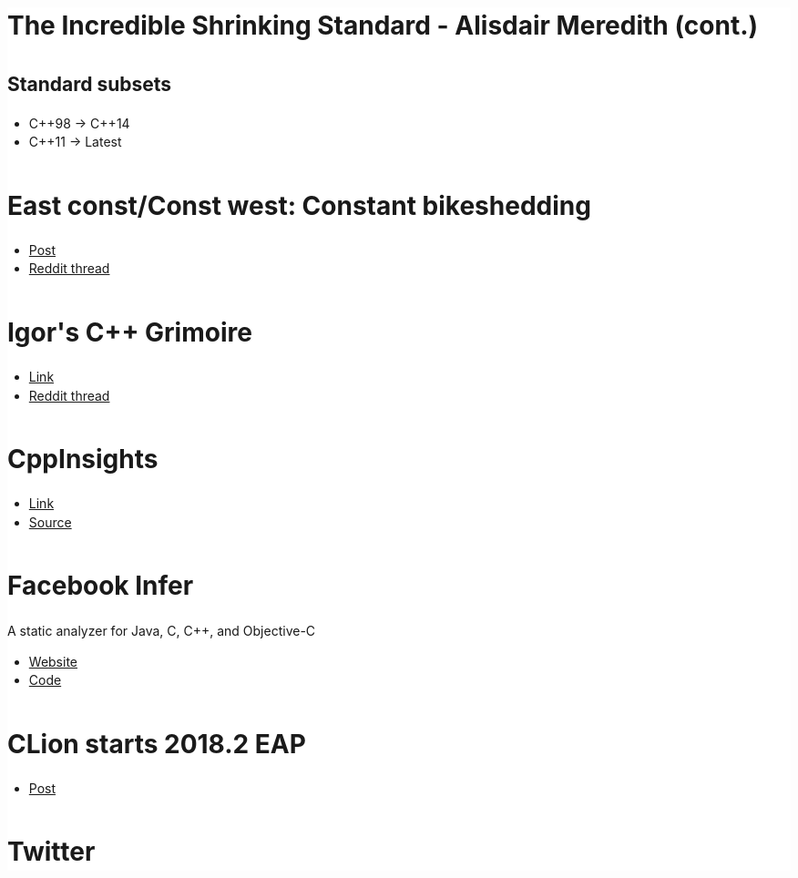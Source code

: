 # The Incredible Shrinking Standard - Alisdair Meredith (cont.)

## Standard subsets

* C++98 -> C++14
* C++11 -> Latest

# East const/Const west: Constant bikeshedding

* [Post](http://nosubstance.me/post/constant-bikeshedding/)
* [Reddit thread](https://www.reddit.com/r/cpp/comments/8j7jwz/constant_bikeshedding_answer_to_the_east_const/)

# Igor's C++ Grimoire

* [Link](http://knockknock.org.uk/igor.html)
* [Reddit thread](https://www.reddit.com/r/cpp/comments/8j8ywa/igors_c_grimoire/)

# CppInsights

* [Link](https://cppinsights.io/)
* [Source](https://github.com/andreasfertig/cppinsights)

# Facebook Infer

A static analyzer for Java, C, C++, and Objective-C

* [Website](http://fbinfer.com/)
* [Code](https://github.com/facebook/infer)

# CLion starts 2018.2 EAP

* [Post](https://blog.jetbrains.com/clion/2018/05/clion-starts-2018-2-eap-sanitizers-gradle-db-performance/)

# Twitter
